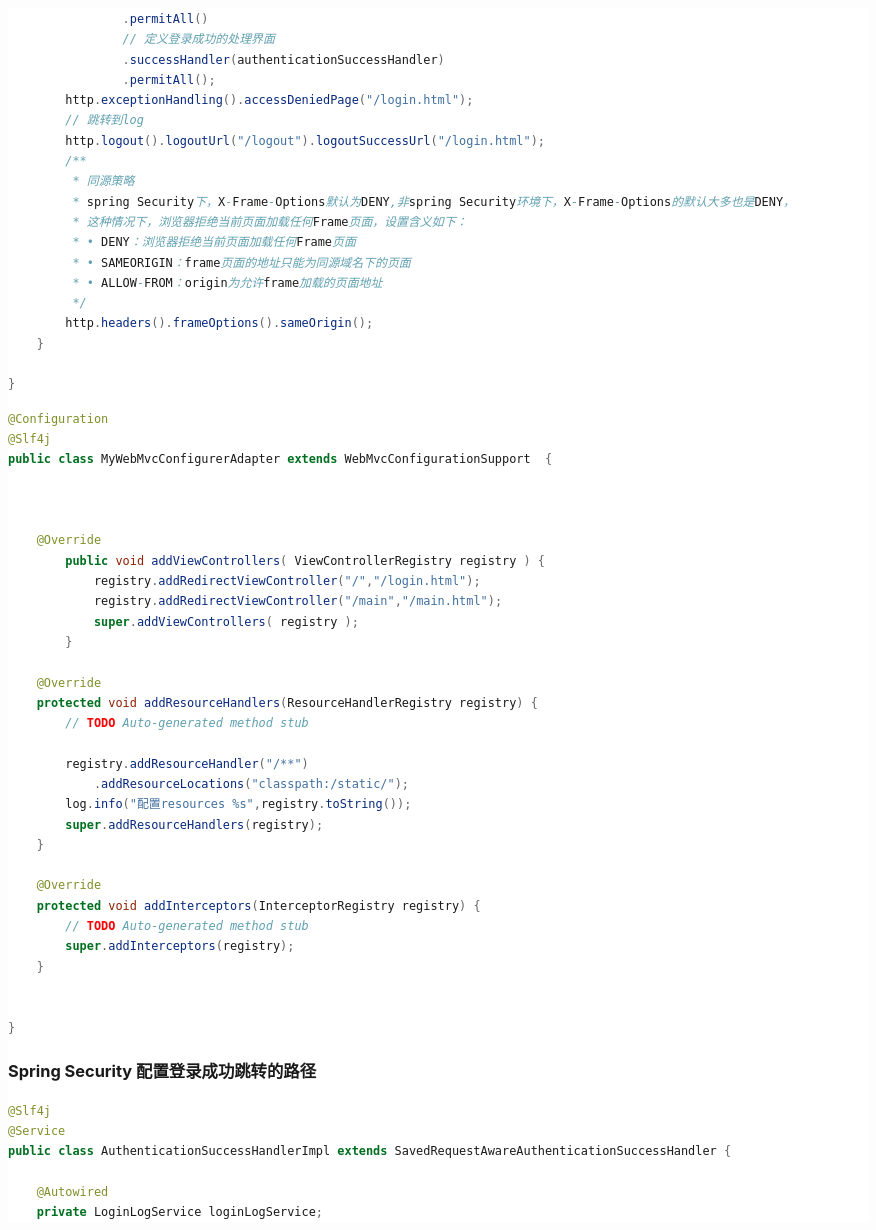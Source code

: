 ```java
                .permitAll()
                // 定义登录成功的处理界面
                .successHandler(authenticationSuccessHandler)
                .permitAll();
        http.exceptionHandling().accessDeniedPage("/login.html");
        // 跳转到log
        http.logout().logoutUrl("/logout").logoutSuccessUrl("/login.html");
        /**
         * 同源策略
         * spring Security下，X-Frame-Options默认为DENY,非spring Security环境下，X-Frame-Options的默认大多也是DENY，
         * 这种情况下，浏览器拒绝当前页面加载任何Frame页面，设置含义如下：
         * • DENY：浏览器拒绝当前页面加载任何Frame页面
         * • SAMEORIGIN：frame页面的地址只能为同源域名下的页面
         * • ALLOW-FROM：origin为允许frame加载的页面地址
         */
        http.headers().frameOptions().sameOrigin();
    }

}
```
```java
@Configuration
@Slf4j
public class MyWebMvcConfigurerAdapter extends WebMvcConfigurationSupport  {



	@Override
	    public void addViewControllers( ViewControllerRegistry registry ) {
			registry.addRedirectViewController("/","/login.html");
			registry.addRedirectViewController("/main","/main.html");
	        super.addViewControllers( registry );
	    } 
	
	@Override
	protected void addResourceHandlers(ResourceHandlerRegistry registry) {
		// TODO Auto-generated method stub
			
		registry.addResourceHandler("/**")
         	.addResourceLocations("classpath:/static/");
		log.info("配置resources %s",registry.toString());
		super.addResourceHandlers(registry);
	}

	@Override
	protected void addInterceptors(InterceptorRegistry registry) {
		// TODO Auto-generated method stub
		super.addInterceptors(registry);
	}

	
}
```
### Spring Security 配置登录成功跳转的路径
```java
@Slf4j
@Service
public class AuthenticationSuccessHandlerImpl extends SavedRequestAwareAuthenticationSuccessHandler {

    @Autowired
    private LoginLogService loginLogService;

```